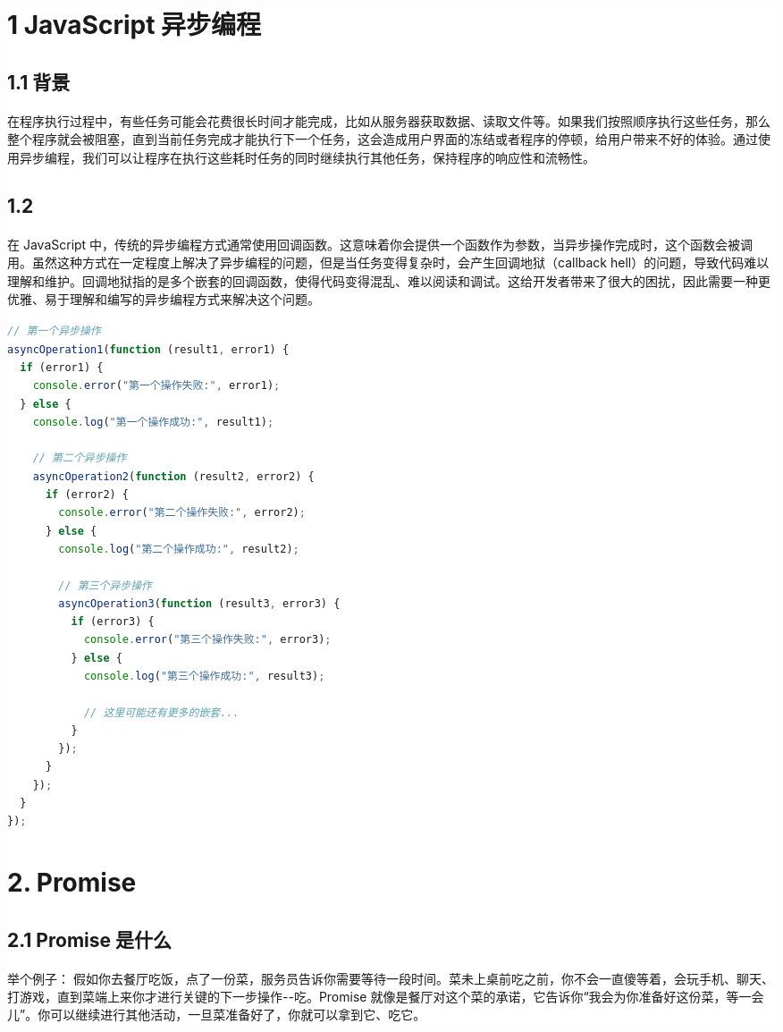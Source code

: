 # 1 JavaScript 异步编程

## 1.1 背景

在程序执行过程中，有些任务可能会花费很长时间才能完成，比如从服务器获取数据、读取文件等。如果我们按照顺序执行这些任务，那么整个程序就会被阻塞，直到当前任务完成才能执行下一个任务，这会造成用户界面的冻结或者程序的停顿，给用户带来不好的体验。通过使用异步编程，我们可以让程序在执行这些耗时任务的同时继续执行其他任务，保持程序的响应性和流畅性。

## 1.2

在 JavaScript 中，传统的异步编程方式通常使用回调函数。这意味着你会提供一个函数作为参数，当异步操作完成时，这个函数会被调用。虽然这种方式在一定程度上解决了异步编程的问题，但是当任务变得复杂时，会产生回调地狱（callback hell）的问题，导致代码难以理解和维护。回调地狱指的是多个嵌套的回调函数，使得代码变得混乱、难以阅读和调试。这给开发者带来了很大的困扰，因此需要一种更优雅、易于理解和编写的异步编程方式来解决这个问题。

```js
// 第一个异步操作
asyncOperation1(function (result1, error1) {
  if (error1) {
    console.error("第一个操作失败:", error1);
  } else {
    console.log("第一个操作成功:", result1);

    // 第二个异步操作
    asyncOperation2(function (result2, error2) {
      if (error2) {
        console.error("第二个操作失败:", error2);
      } else {
        console.log("第二个操作成功:", result2);

        // 第三个异步操作
        asyncOperation3(function (result3, error3) {
          if (error3) {
            console.error("第三个操作失败:", error3);
          } else {
            console.log("第三个操作成功:", result3);

            // 这里可能还有更多的嵌套...
          }
        });
      }
    });
  }
});
```

# 2. Promise

## 2.1 Promise 是什么

举个例子： 假如你去餐厅吃饭，点了一份菜，服务员告诉你需要等待一段时间。菜未上桌前吃之前，你不会一直傻等着，会玩手机、聊天、打游戏，直到菜端上来你才进行关键的下一步操作--吃。Promise 就像是餐厅对这个菜的承诺，它告诉你“我会为你准备好这份菜，等一会儿”。你可以继续进行其他活动，一旦菜准备好了，你就可以拿到它、吃它。
